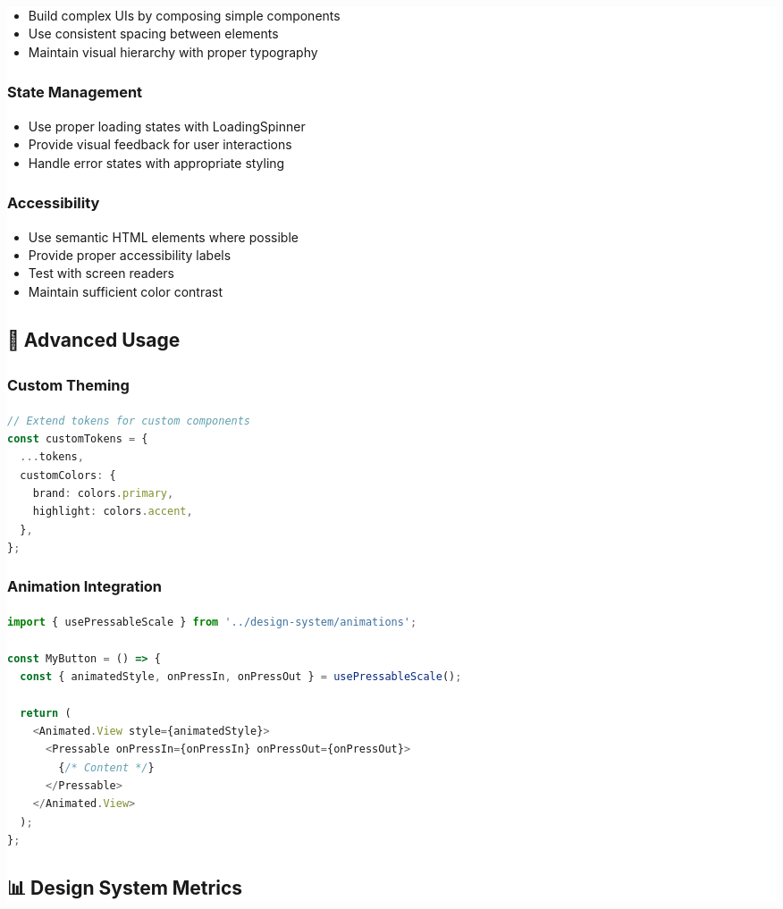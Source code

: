 - Build complex UIs by composing simple components
- Use consistent spacing between elements
- Maintain visual hierarchy with proper typography

### State Management

- Use proper loading states with LoadingSpinner
- Provide visual feedback for user interactions
- Handle error states with appropriate styling

### Accessibility

- Use semantic HTML elements where possible
- Provide proper accessibility labels
- Test with screen readers
- Maintain sufficient color contrast

## 🚀 Advanced Usage

### Custom Theming

```typescript
// Extend tokens for custom components
const customTokens = {
  ...tokens,
  customColors: {
    brand: colors.primary,
    highlight: colors.accent,
  },
};
```

### Animation Integration

```typescript
import { usePressableScale } from '../design-system/animations';

const MyButton = () => {
  const { animatedStyle, onPressIn, onPressOut } = usePressableScale();

  return (
    <Animated.View style={animatedStyle}>
      <Pressable onPressIn={onPressIn} onPressOut={onPressOut}>
        {/* Content */}
      </Pressable>
    </Animated.View>
  );
};
```

## 📊 Design System Metrics
